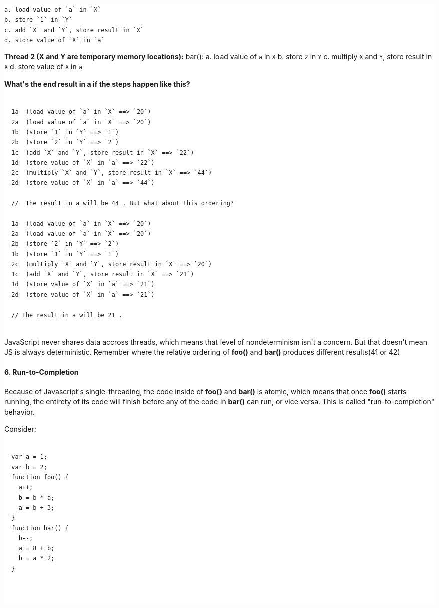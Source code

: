     a. load value of `a` in `X`
    b. store `1` in `Y`
    c. add `X` and `Y`, store result in `X`
    d. store value of `X` in `a`

  <strong>Thread 2 (X and Y are temporary memory locations):</strong>
  bar():
    a. load value of `a` in `X`
    b. store `2` in `Y`
    c. multiply `X` and `Y`, store result in `X`
    d. store value of `X` in `a`
</code>
</pre>

**What's the end result in a if the steps happen like this?**

<pre>
<code>
  1a  (load value of `a` in `X` ==> `20`)
  2a  (load value of `a` in `X` ==> `20`)
  1b  (store `1` in `Y` ==> `1`)
  2b  (store `2` in `Y` ==> `2`)
  1c  (add `X` and `Y`, store result in `X` ==> `22`)
  1d  (store value of `X` in `a` ==> `22`)
  2c  (multiply `X` and `Y`, store result in `X` ==> `44`)
  2d  (store value of `X` in `a` ==> `44`)

  //  The result in a will be 44 . But what about this ordering?

  1a  (load value of `a` in `X` ==> `20`)
  2a  (load value of `a` in `X` ==> `20`)
  2b  (store `2` in `Y` ==> `2`)
  1b  (store `1` in `Y` ==> `1`)
  2c  (multiply `X` and `Y`, store result in `X` ==> `20`)
  1c  (add `X` and `Y`, store result in `X` ==> `21`)
  1d  (store value of `X` in `a` ==> `21`)
  2d  (store value of `X` in `a` ==> `21`)
  
  // The result in a will be 21 .
</code>
</pre>

JavaScript never shares data accross threads, which means that level of nondeterminism isn't a concern. But that doesn't mean JS is always deterministic. Remember where the relative ordering of **foo()** and **bar()** produces different results(41 or 42)

#### 6. Run-to-Completion

Because of Javascript's single-threading, the code inside of **foo()** and **bar()** is atomic, which means that once **foo()** starts running, the entirety of its code will finish before any of the code in **bar()** can run, or vice versa. This is called "run-to-completion" behavior.

Consider:

<pre>
<code>
  var a = 1;
  var b = 2;
  function foo() {
    a++;
    b = b * a;
    a = b + 3;
  }
  function bar() {
    b--;
    a = 8 + b;
    b = a * 2;
  }
